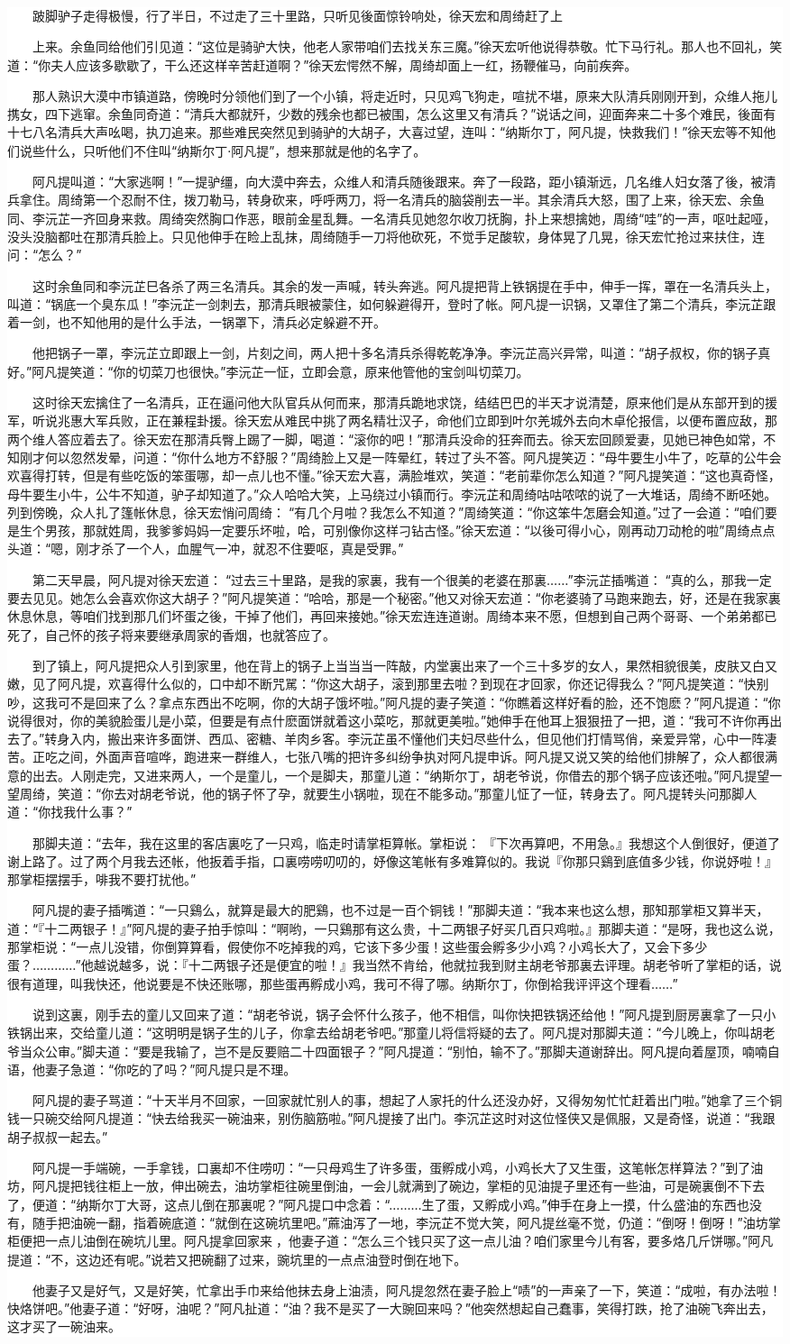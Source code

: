 　　跛脚驴子走得极慢，行了半日，不过走了三十里路，只听见後面惊铃响处，徐天宏和周绮赶了上

　　上来。余鱼同给他们引见道：“这位是骑驴大快，他老人家带咱们去找关东三魔。”徐天宏听他说得恭敬。忙下马行礼。那人也不回礼，笑道：“你夫人应该多歇歇了，干么还这样辛苦赶道啊？”徐天宏愕然不解，周绮却面上一红，扬鞭催马，向前疾奔。

　　那人熟识大漠中市镇道路，傍晚时分领他们到了一个小镇，将走近时，只见鸡飞狗走，喧扰不堪，原来大队清兵刚刚开到，众维人拖儿携女，四下逃窜。余鱼同奇道：“清兵大都就歼，少数的残余也都已被围，怎么这里又有清兵？”说话之间，迎面奔来二十多个难民，後面有十七八名清兵大声吆喝，执刀追来。那些难民突然见到骑驴的大胡子，大喜过望，连叫：“纳斯尔丁，阿凡提，快救我们！”徐天宏等不知他们说些什么，只听他们不住叫“纳斯尔丁·阿凡提”，想来那就是他的名字了。

　　阿凡提叫道：“大家逃啊！”一提驴缰，向大漠中奔去，众维人和清兵随後跟来。奔了一段路，距小镇渐远，几名维人妇女落了後，被清兵拿住。周绮第一个忍耐不住，拨刀勒马，转身砍来，呼呼两刀，将一名清兵的脑袋削去一半。其余清兵大怒，围了上来，徐天宏、余鱼同、李沅芷一齐回身来救。周绮突然胸口作恶，眼前金星乱舞。一名清兵见她忽尔收刀抚胸，扑上来想擒她，周绮“哇”的一声，呕吐起哑，没头没脑都吐在那清兵脸上。只见他伸手在睑上乱抹，周绮随手一刀将他砍死，不觉手足酸软，身体晃了几晃，徐天宏忙抢过来扶住，连问：“怎么？”

　　这时余鱼同和李沅芷巳各杀了两三名清兵。其余的发一声喊，转头奔逃。阿凡提把背上铁锅提在手中，伸手一挥，罩在一名清兵头上，叫道：“锅底一个臭东瓜！”李沅芷一剑刺去，那清兵眼被蒙住，如何躲避得开，登时了帐。阿凡提一识锅，又罩住了第二个清兵，李沅芷跟着一剑，也不知他用的是什么手法，一锅罩下，清兵必定躲避不开。

　　他把锅子一罩，李沅芷立即跟上一剑，片刻之间，两人把十多名清兵杀得乾乾净净。李沅芷高兴异常，叫道：“胡子叔权，你的锅子真好。”阿凡提笑道：“你的切菜刀也很快。”李沅芷一怔，立即会意，原来他管他的宝剑叫切菜刀。

　　这时徐天宏擒住了一名清兵，正在逼问他大队官兵从何而来，那清兵跪地求饶，结结巴巴的半天才说清楚，原来他们是从东部开到的援军，听说兆惠大军兵败，正在兼程卦援。徐天宏从难民中挑了两名精壮汉子，命他们立即到叶尔羌城外去向木卓伦报信，以便布置应敌，那两个维人答应着去了。徐天宏在那清兵臀上踢了一脚，喝道：“滚你的吧！”那清兵没命的狂奔而去。徐天宏回顾爱妻，见她已神色如常，不知刚才何以忽然发晕，问道：“你什么地方不舒服？”周绮脸上又是一阵晕红，转过了头不答。阿凡提笑迈：“母牛要生小牛了，吃草的公牛会欢喜得打转，但是有些吃饭的笨蛋哪，却一点儿也不懂。”徐天宏大喜，满脸堆欢，笑道：“老前辈你怎么知道？”阿凡提笑道：“这也真奇怪，母牛要生小牛，公牛不知道，驴子却知道了。”众人哈哈大笑，上马绕过小镇而行。李沅芷和周绮咕咕哝哝的说了一大堆话，周绮不断呸她。列到傍晚，众人扎了篷帐休息，徐天宏悄问周绮： “有几个月啦？我怎么不知道？”周绮笑道：“你这笨牛怎磨会知道。”过了一会道：“咱们要是生个男孩，那就姓周，我爹爹妈妈一定要乐坏啦，哈，可别像你这样刁钻古怪。”徐天宏道：“以後可得小心，刚再动刀动枪的啦”周绮点点头道：“嗯，刚才杀了一个人，血腥气一冲，就忍不住要呕，真是受罪。”

　　第二天早晨，阿凡提对徐天宏道： “过去三十里路，是我的家裏，我有一个很美的老婆在那裏……”李沅芷插嘴道： “真的么，那我一定要去见见。她怎么会喜欢你这大胡子？”阿凡提笑道：“哈哈，那是一个秘密。”他又对徐天宏道：“你老婆骑了马跑来跑去，好，还是在我家裏休息休息，等咱们找到那几们坏蛋之後，干掉了他们，再回来接她。”徐天宏连连道谢。周绮本来不愿，但想到自己两个哥哥、一个弟弟都已死了，自己怀的孩子将来要继承周家的香烟，也就答应了。

　　到了镇上，阿凡提把众人引到家里，他在背上的锅子上当当当一阵敲，内堂裏出来了一个三十多岁的女人，果然相貌很美，皮肤又白又嫩，见了阿凡提，欢喜得什么似的，口中却不断咒駡：“你这大胡子，滚到那里去啦？到现在才回家，你还记得我么？”阿凡提笑道：“快别吵，这我可不是回来了么？拿点东西出不吃啊，你的大胡子饿坏啦。”阿凡提的妻子笑道：“你瞧着这样好看的脸，还不饱麽？”阿凡提道：“你说得很对，你的美貌脸蛋儿是小菜，但要是有点什麽面饼就着这小菜吃，那就更美啦。”她伸手在他耳上狠狠扭了一把，道：“我可不许你再出去了。”转身入内，搬出来许多面饼、西瓜、密糖、羊肉乡客。李沅芷虽不懂他们夫妇尽些什么，但见他们打情骂俏，亲爱异常，心中一阵凄苦。正吃之间，外面声音喧哗，跑进来一群维人，七张八嘴的把许多纠纷争执对阿凡提申诉。阿凡提又说又笑的给他们排解了，众人都很满意的出去。人刚走完，又进来两人，一个是童儿，一个是脚夫，那童儿道：“纳斯尔丁，胡老爷说，你借去的那个锅子应该还啦。”阿凡提望一望周绮，笑道：“你去对胡老爷说，他的锅子怀了孕，就要生小锅啦，现在不能多动。”那童儿怔了一怔，转身去了。阿凡提转头问那脚人道：“你找我什么事？”

　　那脚夫道：“去年，我在这里的客店裏吃了一只鸡，临走时请掌柜算帐。掌柜说： 『下次再算吧，不用急。』我想这个人倒很好，便道了谢上路了。过了两个月我去还帐，他扳着手指，口裏唠唠叨叨的，妤像这笔帐有多难算似的。我说『你那只鷄到底值多少钱，你说妤啦！』那掌柜摆摆手，啡我不要打扰他。”

　　阿凡提的妻子插嘴道：“一只鷄么，就算是最大的肥鷄，也不过是一百个铜钱！”那脚夫道：“我本来也这么想，那知那掌柜又算半天，道：“『十二两银子！』”阿凡提的妻子拍手惊叫：“啊哟，一只鷄那有这么贵，十二两银子好买几百只鸡啦。』那脚夫道：“是呀，我也这么说，那掌柜说：“一点儿没错，你倒算算看，假使你不吃掉我的鸡，它该下多少蛋！这些蛋会孵多少小鸡？小鸡长大了，又会下多少蛋？…………”他越说越多，说：『十二两银子还是便宜的啦！』我当然不肯给，他就拉我到财主胡老爷那裏去评理。胡老爷听了掌柜的话，说很有道理，叫我快还，他说要是不快还账哪，那些蛋再孵成小鸡，我可不得了哪。纳斯尔丁，你倒袷我评评这个理看……”

　　说到这裏，刚手去的童儿又回来了道：“胡老爷说，锅子会怀什么孩子，他不相信，叫你快把铁锅还给他！”阿凡提到厨房裏拿了一只小铁锅出来，交给童儿道：“这明明是锅子生的儿子，你拿去给胡老爷吧。”那童儿将信将疑的去了。阿凡提对那脚夫道：“今儿晚上，你叫胡老爷当众公审。”脚夫道：“要是我输了，岂不是反要赔二十四面银子？”阿凡提道：“别怕，输不了。”那脚夫道谢辞出。阿凡提向着屋顶，喃喃自语，他妻子急道：“你吃的了吗？”阿凡提只是不理。

　　阿凡提的妻子骂道：“十天半月不回家，一回家就忙别人的事，想起了人家托的什么还没办好，又得匆匆忙忙赶着出门啦。”她拿了三个铜钱一只碗交给阿凡提道：“快去给我买一碗油来，别伤脑筋啦。”阿凡提接了出门。李沉芷这时对这位怪侠又是佩服，又是奇怪，说道：“我跟胡子叔叔一起去。”

　　阿凡提一手端碗，一手拿钱，口裏却不住唠叨：“一只母鸡生了许多蛋，蛋孵成小鸡，小鸡长大了又生蛋，这笔帐怎样算法？”到了油坊，阿凡提把钱往柜上一放，伸出碗去，油坊掌柜往碗里倒油，一会儿就满到了碗边，掌柜的见油提子里还有一些油，可是碗裏倒不下去了，便道：“纳斯尔丁大哥，这点儿倒在那裏呢？”阿凡提口中念着：“………生了蛋，又孵成小鸡。”伸手在身上一摸，什么盛油的东西也没有，随手把油碗一翻，指着碗底道：“就倒在这碗坑里吧。”蔴油泻了一地，李沅芷不觉大笑，阿凡提丝毫不觉，仍道：“倒呀！倒呀！”油坊掌柜便把一点儿油倒在碗坑儿里。阿凡提拿回家来 ，他妻子道：“怎么三个钱只买了这一点儿油？咱们家里今儿有客，要多烙几斤饼哪。”阿凡提道：“不，这边还有呢。”说若又把碗翻了过来，豌坑里的一点点油登时倒在地下。

　　他妻子又是好气，又是好笑，忙拿出手巾来给他抹去身上油渍，阿凡提忽然在妻子脸上“啧”的一声亲了一下，笑道：“成啦，有办法啦！快烙饼吧。”他妻子道：“好呀，油呢？”阿凡扯道：“油？我不是买了一大豌回来吗？”他突然想起自己蠢事，笑得打跌，抢了油碗飞奔出去，这才买了一碗油来。
